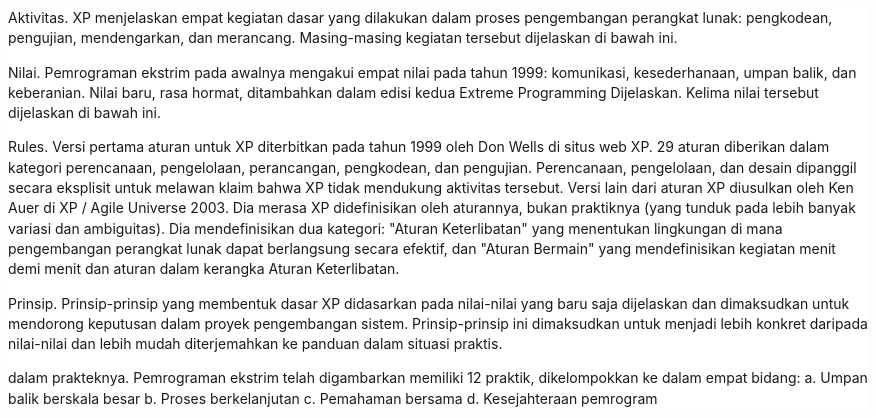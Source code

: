 Aktivitas.
XP menjelaskan empat kegiatan dasar yang dilakukan dalam proses pengembangan perangkat lunak: pengkodean, pengujian, mendengarkan, dan merancang. Masing-masing kegiatan tersebut dijelaskan di bawah ini.

Nilai.
Pemrograman ekstrim pada awalnya mengakui empat nilai pada tahun 1999: komunikasi, kesederhanaan, umpan balik, dan keberanian. Nilai baru, rasa hormat, ditambahkan dalam edisi kedua Extreme Programming Dijelaskan. Kelima nilai tersebut dijelaskan di bawah ini.

Rules.
Versi pertama aturan untuk XP diterbitkan pada tahun 1999 oleh Don Wells di situs web XP. 29 aturan diberikan dalam kategori perencanaan, pengelolaan, perancangan, pengkodean, dan pengujian. Perencanaan, pengelolaan, dan desain dipanggil secara eksplisit untuk melawan klaim bahwa XP tidak mendukung aktivitas tersebut. Versi lain dari aturan XP diusulkan oleh Ken Auer di XP / Agile Universe 2003. Dia merasa XP didefinisikan oleh aturannya, bukan praktiknya (yang tunduk pada lebih banyak variasi dan ambiguitas). Dia mendefinisikan dua kategori: "Aturan Keterlibatan" yang menentukan lingkungan di mana pengembangan perangkat lunak dapat berlangsung secara efektif, dan "Aturan Bermain" yang mendefinisikan kegiatan menit demi menit dan aturan dalam kerangka Aturan Keterlibatan.

Prinsip.
Prinsip-prinsip yang membentuk dasar XP didasarkan pada nilai-nilai yang baru saja dijelaskan dan dimaksudkan untuk mendorong keputusan dalam proyek pengembangan sistem. Prinsip-prinsip ini dimaksudkan untuk menjadi lebih konkret daripada nilai-nilai dan lebih mudah diterjemahkan ke panduan dalam situasi praktis.

dalam prakteknya.
Pemrograman ekstrim telah digambarkan memiliki 12 praktik, dikelompokkan ke dalam empat bidang:
a. Umpan balik berskala besar
b. Proses berkelanjutan
c. Pemahaman bersama
d. Kesejahteraan pemrogram


